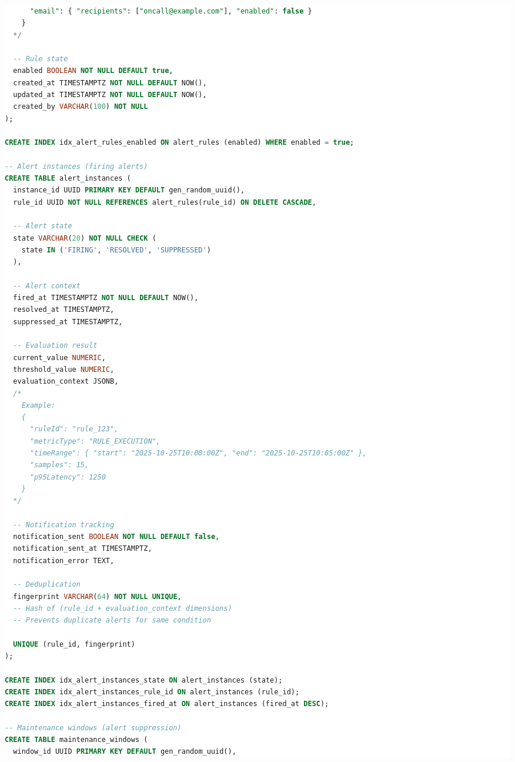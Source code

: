 ```sql
      "email": { "recipients": ["oncall@example.com"], "enabled": false }
    }
  */

  -- Rule state
  enabled BOOLEAN NOT NULL DEFAULT true,
  created_at TIMESTAMPTZ NOT NULL DEFAULT NOW(),
  updated_at TIMESTAMPTZ NOT NULL DEFAULT NOW(),
  created_by VARCHAR(100) NOT NULL
);

CREATE INDEX idx_alert_rules_enabled ON alert_rules (enabled) WHERE enabled = true;

-- Alert instances (firing alerts)
CREATE TABLE alert_instances (
  instance_id UUID PRIMARY KEY DEFAULT gen_random_uuid(),
  rule_id UUID NOT NULL REFERENCES alert_rules(rule_id) ON DELETE CASCADE,

  -- Alert state
  state VARCHAR(20) NOT NULL CHECK (
    state IN ('FIRING', 'RESOLVED', 'SUPPRESSED')
  ),

  -- Alert context
  fired_at TIMESTAMPTZ NOT NULL DEFAULT NOW(),
  resolved_at TIMESTAMPTZ,
  suppressed_at TIMESTAMPTZ,

  -- Evaluation result
  current_value NUMERIC,
  threshold_value NUMERIC,
  evaluation_context JSONB,
  /*
    Example:
    {
      "ruleId": "rule_123",
      "metricType": "RULE_EXECUTION",
      "timeRange": { "start": "2025-10-25T10:00:00Z", "end": "2025-10-25T10:05:00Z" },
      "samples": 15,
      "p95Latency": 1250
    }
  */

  -- Notification tracking
  notification_sent BOOLEAN NOT NULL DEFAULT false,
  notification_sent_at TIMESTAMPTZ,
  notification_error TEXT,

  -- Deduplication
  fingerprint VARCHAR(64) NOT NULL UNIQUE,
  -- Hash of (rule_id + evaluation_context dimensions)
  -- Prevents duplicate alerts for same condition

  UNIQUE (rule_id, fingerprint)
);

CREATE INDEX idx_alert_instances_state ON alert_instances (state);
CREATE INDEX idx_alert_instances_rule_id ON alert_instances (rule_id);
CREATE INDEX idx_alert_instances_fired_at ON alert_instances (fired_at DESC);

-- Maintenance windows (alert suppression)
CREATE TABLE maintenance_windows (
  window_id UUID PRIMARY KEY DEFAULT gen_random_uuid(),
```